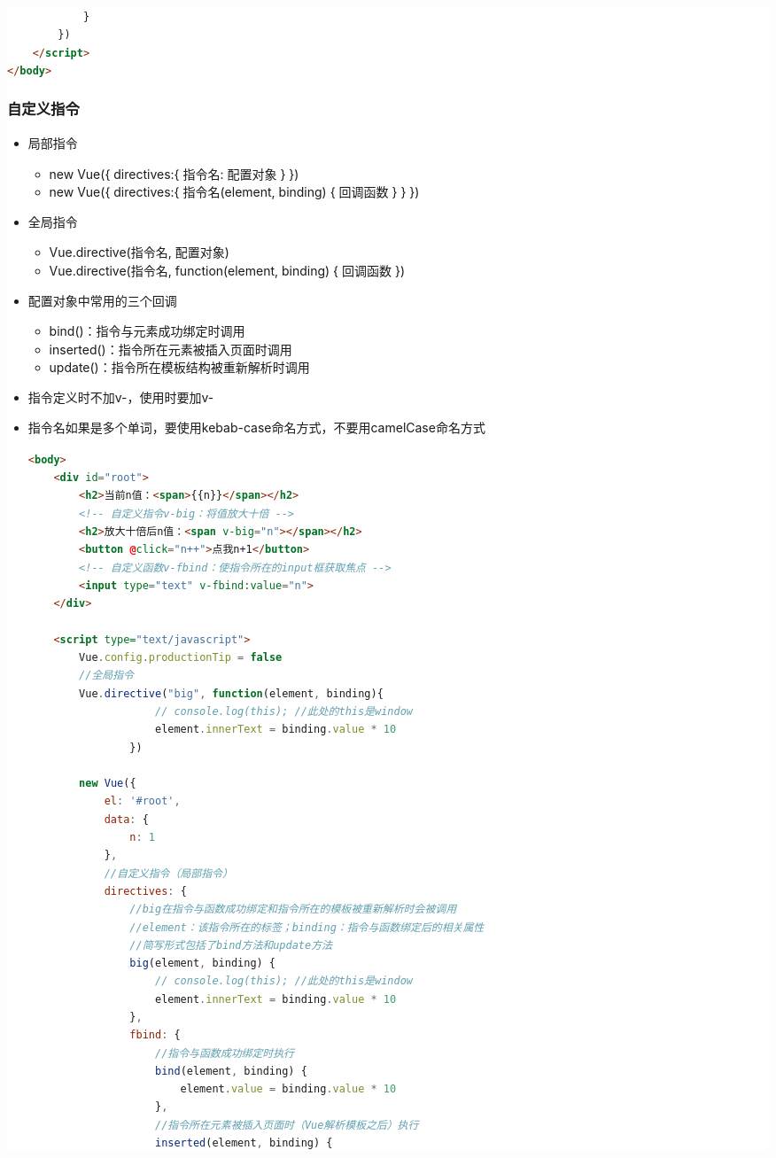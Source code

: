 ```html
            }
        })
    </script>
</body>
```

### 自定义指令

- 局部指令

	- new Vue({ directives:{ 指令名: 配置对象 } })
	- new Vue({ directives:{ 指令名(element, binding) { 回调函数 } } })

- 全局指令

	- Vue.directive(指令名, 配置对象)
	- Vue.directive(指令名, function(element, binding) { 回调函数 })

- 配置对象中常用的三个回调

	- bind()：指令与元素成功绑定时调用
	- inserted()：指令所在元素被插入页面时调用
	- update()：指令所在模板结构被重新解析时调用

- 指令定义时不加v-，使用时要加v-

- 指令名如果是多个单词，要使用kebab-case命名方式，不要用camelCase命名方式

	```html
	<body>
	    <div id="root">
	        <h2>当前n值：<span>{{n}}</span></h2>
	        <!-- 自定义指令v-big：将值放大十倍 -->
	        <h2>放大十倍后n值：<span v-big="n"></span></h2>
	        <button @click="n++">点我n+1</button>
	        <!-- 自定义函数v-fbind：使指令所在的input框获取焦点 -->
	        <input type="text" v-fbind:value="n">
	    </div>
	         
	    <script type="text/javascript">
	        Vue.config.productionTip = false
	        //全局指令
	        Vue.directive("big", function(element, binding){
	                    // console.log(this); //此处的this是window
	                    element.innerText = binding.value * 10
	                })
	                                   
	        new Vue({
	            el: '#root',
	            data: {
	                n: 1
	            },
	            //自定义指令（局部指令）
	            directives: {
	                //big在指令与函数成功绑定和指令所在的模板被重新解析时会被调用
	                //element：该指令所在的标签；binding：指令与函数绑定后的相关属性
	                //简写形式包括了bind方法和update方法
	                big(element, binding) {
	                    // console.log(this); //此处的this是window
	                    element.innerText = binding.value * 10
	                },
	                fbind: {
	                    //指令与函数成功绑定时执行
	                    bind(element, binding) {
	                        element.value = binding.value * 10
	                    },
	                    //指令所在元素被插入页面时（Vue解析模板之后）执行
	                    inserted(element, binding) {